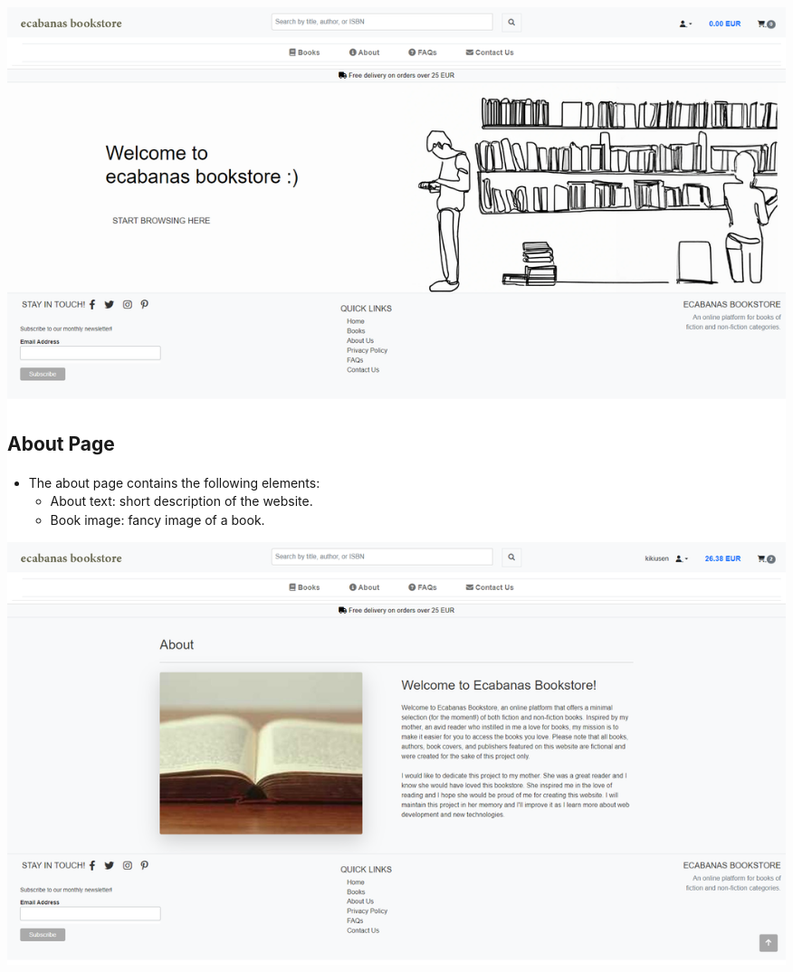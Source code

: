![Home Page](docs/images/home.png)

## About Page

- The about page contains the following elements:
    - About text: short description of the website.
    - Book image: fancy image of a book.

![About Page](docs/images/about.png)
